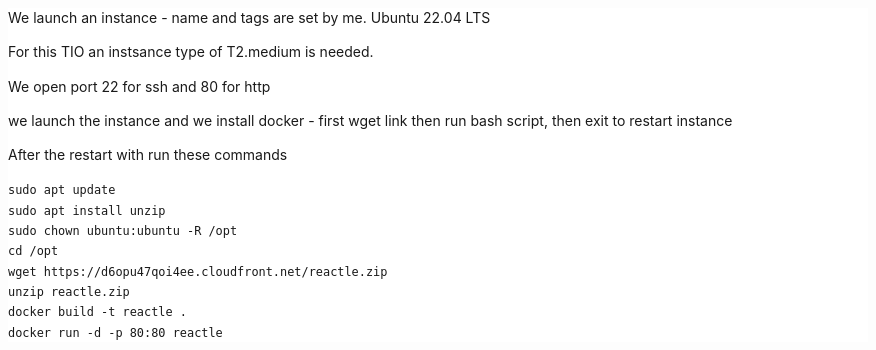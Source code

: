 We launch an instance - name and tags are set by me. Ubuntu 22.04 LTS 

For this TIO an instsance type of T2.medium is needed. 

We open port 22 for ssh and 80 for http

we launch the instance and we install docker - first wget link then run bash script, then exit to restart instance

After the restart with run these commands

```
sudo apt update
sudo apt install unzip
sudo chown ubuntu:ubuntu -R /opt
cd /opt
wget https://d6opu47qoi4ee.cloudfront.net/reactle.zip
unzip reactle.zip
docker build -t reactle .
docker run -d -p 80:80 reactle
```

